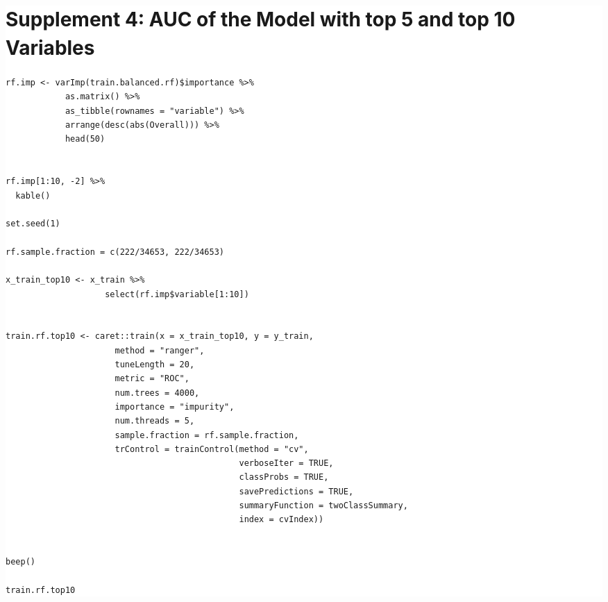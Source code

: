 # Supplement 4: AUC of the Model with top 5 and top 10 Variables

    rf.imp <- varImp(train.balanced.rf)$importance %>%
                as.matrix() %>%
                as_tibble(rownames = "variable") %>%
                arrange(desc(abs(Overall))) %>% 
                head(50)


    rf.imp[1:10, -2] %>%
      kable()

    set.seed(1)

    rf.sample.fraction = c(222/34653, 222/34653)

    x_train_top10 <- x_train %>%
                        select(rf.imp$variable[1:10])


    train.rf.top10 <- caret::train(x = x_train_top10, y = y_train,
                          method = "ranger",
                          tuneLength = 20,
                          metric = "ROC",
                          num.trees = 4000,
                          importance = "impurity",
                          num.threads = 5,
                          sample.fraction = rf.sample.fraction,
                          trControl = trainControl(method = "cv",
                                                   verboseIter = TRUE,
                                                   classProbs = TRUE,
                                                   savePredictions = TRUE,
                                                   summaryFunction = twoClassSummary,
                                                   index = cvIndex))


    beep()

    train.rf.top10
